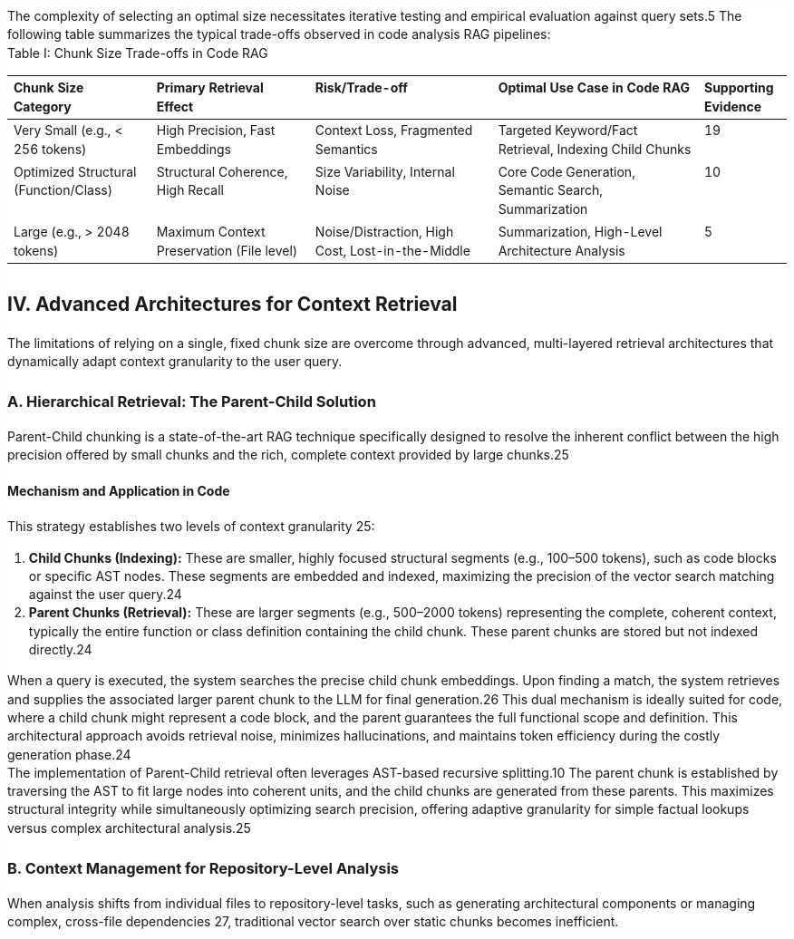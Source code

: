 The complexity of selecting an optimal size necessitates iterative testing and empirical evaluation against query sets.5 The following table summarizes the typical trade-offs observed in code analysis RAG pipelines:  
Table I: Chunk Size Trade-offs in Code RAG

| Chunk Size Category | Primary Retrieval Effect | Risk/Trade-off | Optimal Use Case in Code RAG | Supporting Evidence |
| :---- | :---- | :---- | :---- | :---- |
| Very Small (e.g., \< 256 tokens) | High Precision, Fast Embeddings | Context Loss, Fragmented Semantics | Targeted Keyword/Fact Retrieval, Indexing Child Chunks | 19 |
| Optimized Structural (Function/Class) | Structural Coherence, High Recall | Size Variability, Internal Noise | Core Code Generation, Semantic Search, Summarization | 10 |
| Large (e.g., \> 2048 tokens) | Maximum Context Preservation (File level) | Noise/Distraction, High Cost, Lost-in-the-Middle | Summarization, High-Level Architecture Analysis | 5 |

## **IV. Advanced Architectures for Context Retrieval**

The limitations of relying on a single, fixed chunk size are overcome through advanced, multi-layered retrieval architectures that dynamically adapt context granularity to the user query.

### **A. Hierarchical Retrieval: The Parent-Child Solution**

Parent-Child chunking is a state-of-the-art RAG technique specifically designed to resolve the inherent conflict between the high precision offered by small chunks and the rich, complete context provided by large chunks.25

#### **Mechanism and Application in Code**

This strategy establishes two levels of context granularity 25:

1. **Child Chunks (Indexing):** These are smaller, highly focused structural segments (e.g., 100–500 tokens), such as code blocks or specific AST nodes. These segments are embedded and indexed, maximizing the precision of the vector search matching against the user query.24  
2. **Parent Chunks (Retrieval):** These are larger segments (e.g., 500–2000 tokens) representing the complete, coherent context, typically the entire function or class definition containing the child chunk. These parent chunks are stored but not indexed directly.24

When a query is executed, the system searches the precise child chunk embeddings. Upon finding a match, the system retrieves and supplies the associated larger parent chunk to the LLM for final generation.26 This dual mechanism is ideally suited for code, where a child chunk might represent a code block, and the parent guarantees the full functional scope and definition. This architectural approach avoids retrieval noise, minimizes hallucinations, and maintains token efficiency during the costly generation phase.24  
The implementation of Parent-Child retrieval often leverages AST-based recursive splitting.10 The parent chunk is established by traversing the AST to fit large nodes into coherent units, and the child chunks are generated from these parents. This maximizes structural integrity while simultaneously optimizing search precision, offering adaptive granularity for simple factual lookups versus complex architectural analysis.25

### **B. Context Management for Repository-Level Analysis**

When analysis shifts from individual files to repository-level tasks, such as generating architectural components or managing complex, cross-file dependencies 27, traditional vector search over static chunks becomes inefficient.

